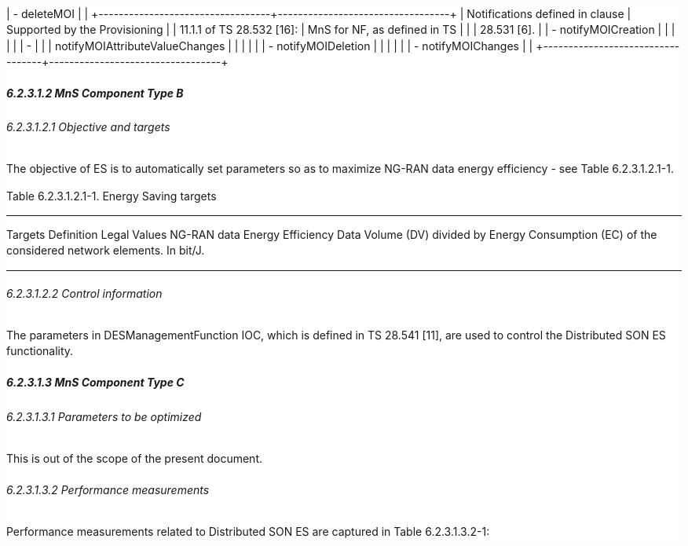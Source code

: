 | \- deleteMOI                     |                                  |
+----------------------------------+----------------------------------+
| Notifications defined in clause  | Supported by the Provisioning    |
| 11.1.1 of TS 28.532 \[16\]:      | MnS for NF, as defined in TS     |
|                                  | 28.531 \[6\].                    |
| \- notifyMOICreation             |                                  |
|                                  |                                  |
| \-                               |                                  |
| notifyMOIAttributeValueChanges   |                                  |
|                                  |                                  |
| \- notifyMOIDeletion             |                                  |
|                                  |                                  |
| \- notifyMOIChanges              |                                  |
+----------------------------------+----------------------------------+

##### 6.2.3.1.2 MnS Component Type B

###### 6.2.3.1.2.1 Objective and targets

The objective of ES is to automatically set parameters so as to maximize
NG-RAN data energy efficiency - see Table 6.2.3.1.2.1-1.

Table 6.2.3.1.2.1-1. Energy Saving targets

  ------------------------------- ----------------------------------------------------------------------------------------- --------------
  Targets                         Definition                                                                                Legal Values
  NG-RAN data Energy Efficiency   Data Volume (DV) divided by Energy Consumption (EC) of the considered network elements.   In bit/J.
  ------------------------------- ----------------------------------------------------------------------------------------- --------------

###### 6.2.3.1.2.2 Control information

The parameters in DESManagementFunction IOC, which is defined in TS
28.541 \[11\], are used to control the Distributed SON ES functionality.

##### 6.2.3.1.3 MnS Component Type C

###### 6.2.3.1.3.1 Parameters to be optimized

This is out of the scope of the present document.

###### 6.2.3.1.3.2 Performance measurements

Performance measurements related to Distributed SON ES are captured in
Table 6.2.3.1.3.2-1:
